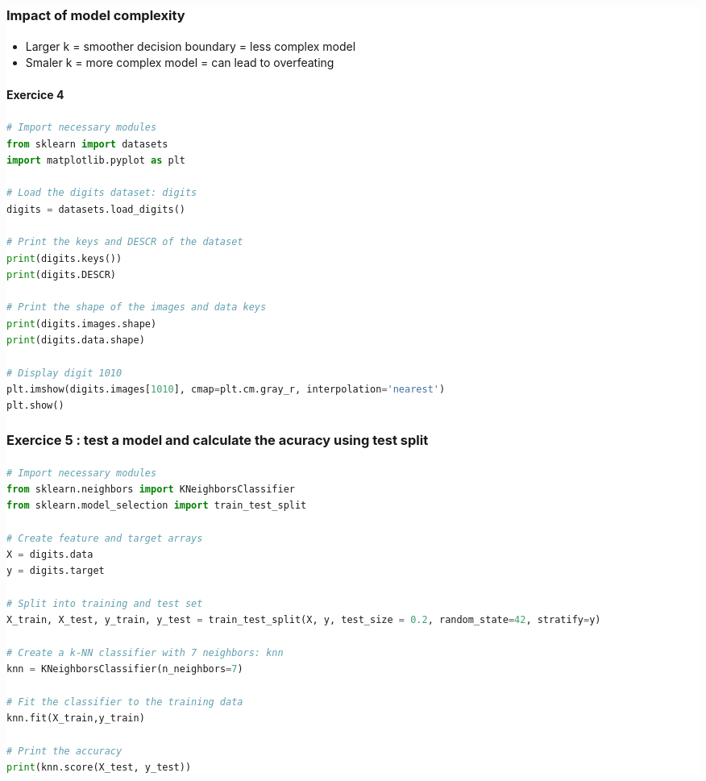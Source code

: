 ### Impact of model complexity

* Larger k = smoother decision boundary = less complex model
* Smaler k = more complex model = can lead to overfeating

#### Exercice 4
```Python 
# Import necessary modules
from sklearn import datasets
import matplotlib.pyplot as plt

# Load the digits dataset: digits
digits = datasets.load_digits()

# Print the keys and DESCR of the dataset
print(digits.keys())
print(digits.DESCR)

# Print the shape of the images and data keys
print(digits.images.shape)
print(digits.data.shape)

# Display digit 1010
plt.imshow(digits.images[1010], cmap=plt.cm.gray_r, interpolation='nearest')
plt.show()
```

### Exercice 5 : test a model and calculate the acuracy using test split

```Python
# Import necessary modules
from sklearn.neighbors import KNeighborsClassifier
from sklearn.model_selection import train_test_split

# Create feature and target arrays
X = digits.data
y = digits.target

# Split into training and test set
X_train, X_test, y_train, y_test = train_test_split(X, y, test_size = 0.2, random_state=42, stratify=y)

# Create a k-NN classifier with 7 neighbors: knn
knn = KNeighborsClassifier(n_neighbors=7)

# Fit the classifier to the training data
knn.fit(X_train,y_train)

# Print the accuracy
print(knn.score(X_test, y_test))
``` 
